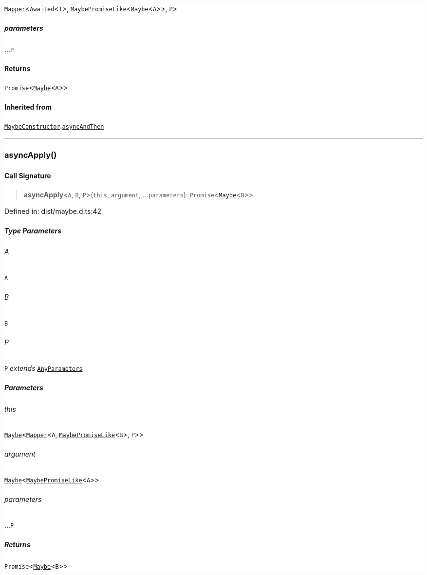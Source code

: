 [`Mapper`](../../../types/type-aliases/Mapper.md)\<`Awaited`\<`T`\>, [`MaybePromiseLike`](../../../types/type-aliases/MaybePromiseLike.md)\<[`Maybe`](../../type-aliases/Maybe.md)\<`A`\>\>, `P`\>

##### parameters

...`P`

#### Returns

`Promise`\<[`Maybe`](../../type-aliases/Maybe.md)\<`A`\>\>

#### Inherited from

[`MaybeConstructor`](MaybeConstructor.md).[`asyncAndThen`](MaybeConstructor.md#asyncandthen)

***

### asyncApply()

#### Call Signature

> **asyncApply**\<`A`, `B`, `P`\>(`this`, `argument`, ...`parameters`): `Promise`\<[`Maybe`](../../type-aliases/Maybe.md)\<`B`\>\>

Defined in: dist/maybe.d.ts:42

##### Type Parameters

###### A

`A`

###### B

`B`

###### P

`P` *extends* [`AnyParameters`](../../../types/type-aliases/AnyParameters.md)

##### Parameters

###### this

[`Maybe`](../../type-aliases/Maybe.md)\<[`Mapper`](../../../types/type-aliases/Mapper.md)\<`A`, [`MaybePromiseLike`](../../../types/type-aliases/MaybePromiseLike.md)\<`B`\>, `P`\>\>

###### argument

[`Maybe`](../../type-aliases/Maybe.md)\<[`MaybePromiseLike`](../../../types/type-aliases/MaybePromiseLike.md)\<`A`\>\>

###### parameters

...`P`

##### Returns

`Promise`\<[`Maybe`](../../type-aliases/Maybe.md)\<`B`\>\>
